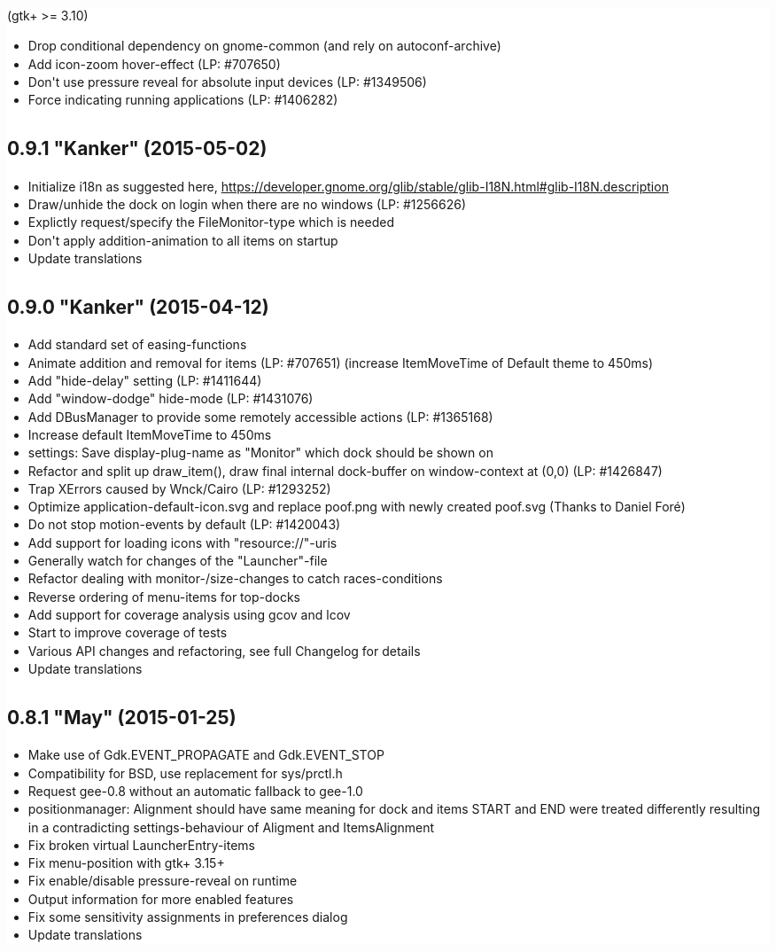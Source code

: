   (gtk+ >= 3.10)
- Drop conditional dependency on gnome-common (and rely on autoconf-archive)
- Add icon-zoom hover-effect (LP: #707650)
- Don't use pressure reveal for absolute input devices (LP: #1349506)
- Force indicating running applications (LP: #1406282)

## 0.9.1 "Kanker" (2015-05-02)

- Initialize i18n as suggested here,
  https://developer.gnome.org/glib/stable/glib-I18N.html#glib-I18N.description
- Draw/unhide the dock on login when there are no windows (LP: #1256626)
- Explictly request/specify the FileMonitor-type which is needed
- Don't apply addition-animation to all items on startup
- Update translations

## 0.9.0 "Kanker" (2015-04-12)

- Add standard set of easing-functions
- Animate addition and removal for items (LP: #707651) (increase ItemMoveTime
  of Default theme to 450ms)
- Add "hide-delay" setting (LP: #1411644)
- Add "window-dodge" hide-mode (LP: #1431076)
- Add DBusManager to provide some remotely accessible actions (LP: #1365168)
- Increase default ItemMoveTime to 450ms
- settings: Save display-plug-name as "Monitor" which dock should be shown on
- Refactor and split up draw_item(), draw final internal dock-buffer on
  window-context at (0,0) (LP: #1426847)
- Trap XErrors caused by Wnck/Cairo (LP: #1293252)
- Optimize application-default-icon.svg and replace poof.png with newly
  created poof.svg (Thanks to Daniel Foré)
- Do not stop motion-events by default (LP: #1420043)
- Add support for loading icons with "resource://"-uris
- Generally watch for changes of the "Launcher"-file
- Refactor dealing with monitor-/size-changes to catch races-conditions
- Reverse ordering of menu-items for top-docks
- Add support for coverage analysis using gcov and lcov
- Start to improve coverage of tests
- Various API changes and refactoring, see full Changelog for details
- Update translations

## 0.8.1 "May" (2015-01-25)

- Make use of Gdk.EVENT_PROPAGATE and Gdk.EVENT_STOP
- Compatibility for BSD, use replacement for sys/prctl.h
- Request gee-0.8 without an automatic fallback to gee-1.0
- positionmanager: Alignment should have same meaning for dock and items
  START and END were treated differently resulting in a contradicting
  settings-behaviour of Aligment and ItemsAlignment
- Fix broken virtual LauncherEntry-items
- Fix menu-position with gtk+ 3.15+
- Fix enable/disable pressure-reveal on runtime
- Output information for more enabled features
- Fix some sensitivity assignments in preferences dialog
- Update translations
